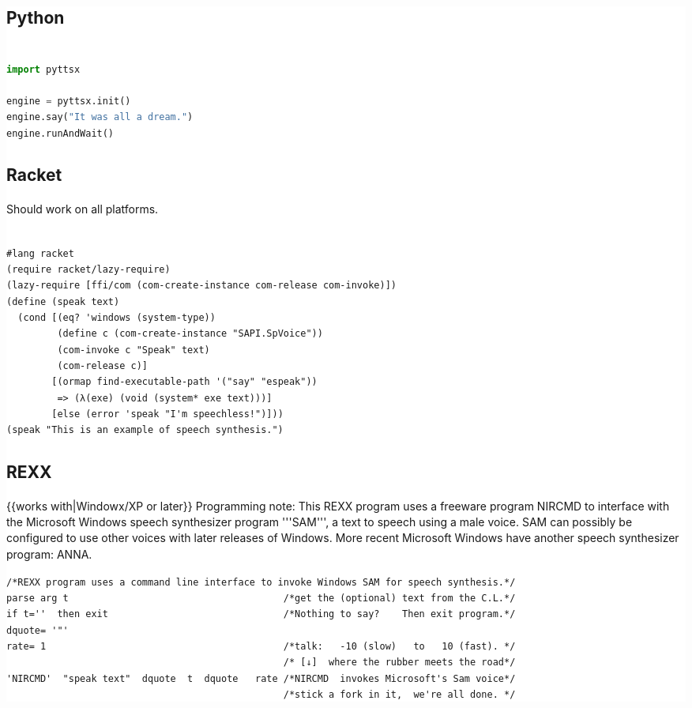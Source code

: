 
## Python


```Python

import pyttsx

engine = pyttsx.init()
engine.say("It was all a dream.")
engine.runAndWait()

```



## Racket

Should work on all platforms.

```racket

#lang racket
(require racket/lazy-require)
(lazy-require [ffi/com (com-create-instance com-release com-invoke)])
(define (speak text)
  (cond [(eq? 'windows (system-type))
         (define c (com-create-instance "SAPI.SpVoice"))
         (com-invoke c "Speak" text)
         (com-release c)]
        [(ormap find-executable-path '("say" "espeak"))
         => (λ(exe) (void (system* exe text)))]
        [else (error 'speak "I'm speechless!")]))
(speak "This is an example of speech synthesis.")

```



## REXX

{{works with|Windowx/XP or later}}
Programming note:   This REXX program uses a freeware program   NIRCMD   to interface with the Microsoft Windows speech synthesizer program   '''SAM''',   a text to speech using a male voice.   SAM can possibly be configured to use other voices with later releases of Windows.   More recent Microsoft Windows have another speech synthesizer program:   ANNA.

```rexx
/*REXX program uses a command line interface to invoke Windows SAM for speech synthesis.*/
parse arg t                                      /*get the (optional) text from the C.L.*/
if t=''  then exit                               /*Nothing to say?    Then exit program.*/
dquote= '"'
rate= 1                                          /*talk:   -10 (slow)   to   10 (fast). */
                                                 /* [↓]  where the rubber meets the road*/
'NIRCMD'  "speak text"  dquote  t  dquote   rate /*NIRCMD  invokes Microsoft's Sam voice*/
                                                 /*stick a fork in it,  we're all done. */
```
